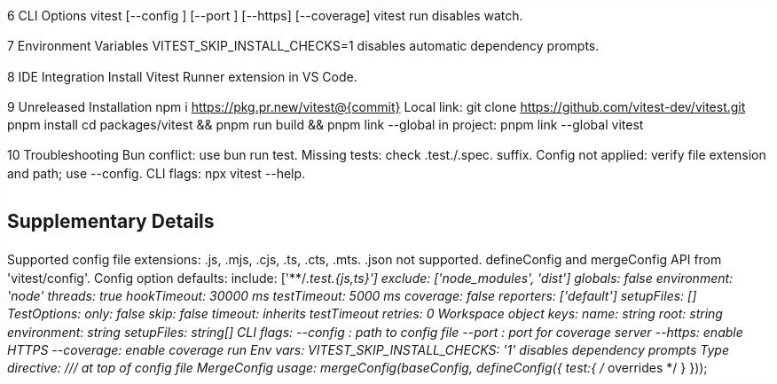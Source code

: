 6 CLI Options
  vitest [--config <path>] [--port <number>] [--https] [--coverage]
  vitest run disables watch.

7 Environment Variables
  VITEST_SKIP_INSTALL_CHECKS=1 disables automatic dependency prompts.

8 IDE Integration
  Install Vitest Runner extension in VS Code.

9 Unreleased Installation
  npm i https://pkg.pr.new/vitest@{commit}
  Local link:
    git clone https://github.com/vitest-dev/vitest.git
    pnpm install
    cd packages/vitest && pnpm run build && pnpm link --global
    in project: pnpm link --global vitest

10 Troubleshooting
  Bun conflict: use bun run test.
  Missing tests: check .test./.spec. suffix.
  Config not applied: verify file extension and path; use --config.
  CLI flags: npx vitest --help.

## Supplementary Details
Supported config file extensions: .js, .mjs, .cjs, .ts, .cts, .mts. .json not supported. defineConfig and mergeConfig API from 'vitest/config'.
Config option defaults:
  include: ['**/*.test.{js,ts}']
  exclude: ['node_modules', 'dist']
  globals: false
  environment: 'node'
  threads: true
  hookTimeout: 30000 ms
  testTimeout: 5000 ms
  coverage: false
  reporters: ['default']
  setupFiles: []
TestOptions:
  only: false
  skip: false
  timeout: inherits testTimeout
  retries: 0
Workspace object keys:
  name: string
  root: string
  environment: string
  setupFiles: string[]
CLI flags:
  --config <string>: path to config file
  --port <number>: port for coverage server
  --https: enable HTTPS
  --coverage: enable coverage run
Env vars:
  VITEST_SKIP_INSTALL_CHECKS: '1' disables dependency prompts
Type directive:
  /// <reference types="vitest/config" /> at top of config file
MergeConfig usage:
  mergeConfig(baseConfig, defineConfig({ test:{ /* overrides */ } }));
